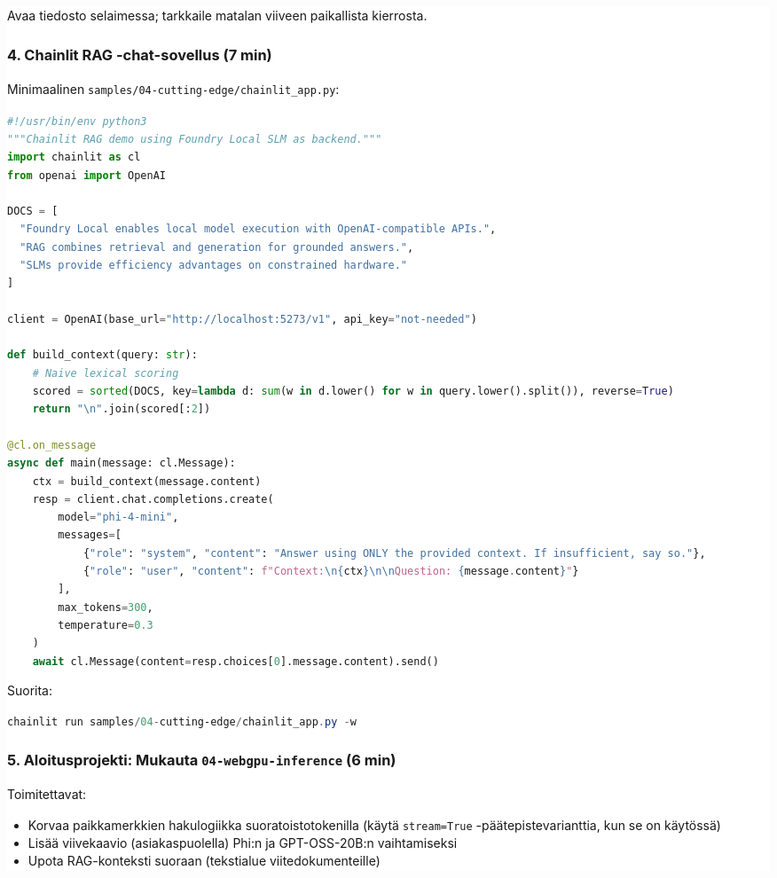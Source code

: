Avaa tiedosto selaimessa; tarkkaile matalan viiveen paikallista kierrosta.

### 4. Chainlit RAG -chat-sovellus (7 min)

Minimaalinen `samples/04-cutting-edge/chainlit_app.py`:

```python
#!/usr/bin/env python3
"""Chainlit RAG demo using Foundry Local SLM as backend."""
import chainlit as cl
from openai import OpenAI

DOCS = [
  "Foundry Local enables local model execution with OpenAI-compatible APIs.",
  "RAG combines retrieval and generation for grounded answers.",
  "SLMs provide efficiency advantages on constrained hardware."  
]

client = OpenAI(base_url="http://localhost:5273/v1", api_key="not-needed")

def build_context(query: str):
    # Naive lexical scoring
    scored = sorted(DOCS, key=lambda d: sum(w in d.lower() for w in query.lower().split()), reverse=True)
    return "\n".join(scored[:2])

@cl.on_message
async def main(message: cl.Message):
    ctx = build_context(message.content)
    resp = client.chat.completions.create(
        model="phi-4-mini",
        messages=[
            {"role": "system", "content": "Answer using ONLY the provided context. If insufficient, say so."},
            {"role": "user", "content": f"Context:\n{ctx}\n\nQuestion: {message.content}"}
        ],
        max_tokens=300,
        temperature=0.3
    )
    await cl.Message(content=resp.choices[0].message.content).send()
```

Suorita:

```powershell
chainlit run samples/04-cutting-edge/chainlit_app.py -w
```

### 5. Aloitusprojekti: Mukauta `04-webgpu-inference` (6 min)

Toimitettavat:
- Korvaa paikkamerkkien hakulogiikka suoratoistotokenilla (käytä `stream=True` -päätepistevarianttia, kun se on käytössä)
- Lisää viivekaavio (asiakaspuolella) Phi:n ja GPT-OSS-20B:n vaihtamiseksi
- Upota RAG-konteksti suoraan (tekstialue viitedokumenteille)
